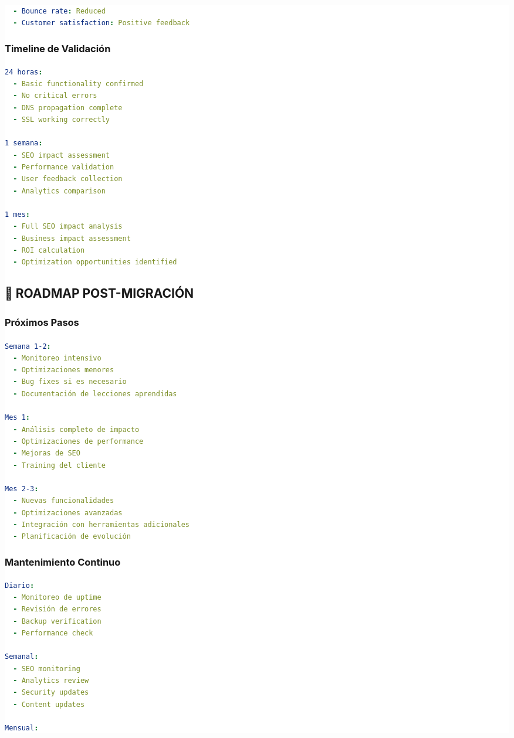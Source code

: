 ```yaml
  - Bounce rate: Reduced
  - Customer satisfaction: Positive feedback
```

### Timeline de Validación
```yaml
24 horas:
  - Basic functionality confirmed
  - No critical errors
  - DNS propagation complete
  - SSL working correctly

1 semana:
  - SEO impact assessment
  - Performance validation
  - User feedback collection
  - Analytics comparison

1 mes:
  - Full SEO impact analysis
  - Business impact assessment
  - ROI calculation
  - Optimization opportunities identified
```

## 🔮 ROADMAP POST-MIGRACIÓN

### Próximos Pasos
```yaml
Semana 1-2:
  - Monitoreo intensivo
  - Optimizaciones menores
  - Bug fixes si es necesario
  - Documentación de lecciones aprendidas

Mes 1:
  - Análisis completo de impacto
  - Optimizaciones de performance
  - Mejoras de SEO
  - Training del cliente

Mes 2-3:
  - Nuevas funcionalidades
  - Optimizaciones avanzadas
  - Integración con herramientas adicionales
  - Planificación de evolución
```

### Mantenimiento Continuo
```yaml
Diario:
  - Monitoreo de uptime
  - Revisión de errores
  - Backup verification
  - Performance check

Semanal:
  - SEO monitoring
  - Analytics review
  - Security updates
  - Content updates

Mensual:
```